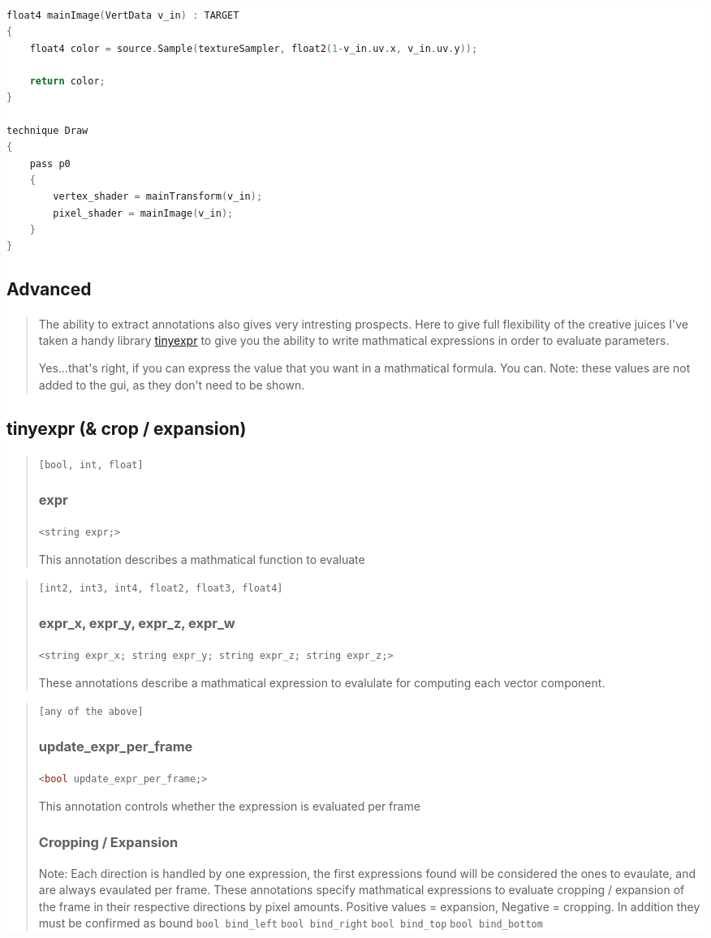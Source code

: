 ```c
float4 mainImage(VertData v_in) : TARGET
{    
    float4 color = source.Sample(textureSampler, float2(1-v_in.uv.x, v_in.uv.y));
	
    return color;
}

technique Draw
{
	pass p0
	{
		vertex_shader = mainTransform(v_in);
		pixel_shader = mainImage(v_in);
	}
}
```

## Advanced
> The ability to extract annotations also gives very intresting prospects. Here to give full flexibility of 
> the creative juices I've taken a handy library [tinyexpr](https://github.com/codeplea/tinyexpr) to give you the ability
> to write mathmatical expressions in order to evaluate parameters.
>
> Yes...that's right, if you can express the value that you want in a mathmatical formula. You can.
> Note: these values are not added to the gui, as they don't need to be shown.

## tinyexpr (& crop / expansion)
> `[bool, int, float]`
> ### expr
> ```c
> <string expr;>
> ```
> This annotation describes a mathmatical function to evaluate

> `[int2, int3, int4, float2, float3, float4]`
> ### expr_x, expr_y, expr_z, expr_w
> ```c
> <string expr_x; string expr_y; string expr_z; string expr_z;>
> ```
> These annotations describe a mathmatical expression to evalulate for computing each vector component.

> `[any of the above]`
> ### update_expr_per_frame
> ```c
> <bool update_expr_per_frame;>
> ```
> This annotation controls whether the expression is evaluated per frame
> ### Cropping / Expansion
> Note: Each direction is handled by one expression, the first expressions found will be considered the ones to evaulate, and are always evaulated per frame.
> These annotations specify mathmatical expressions to evaluate cropping / expansion of the frame in their respective directions by pixel amounts.
> Positive values = expansion, Negative = cropping.
> In addition they must be confirmed as bound `bool bind_left` `bool bind_right` `bool bind_top` `bool bind_bottom`
